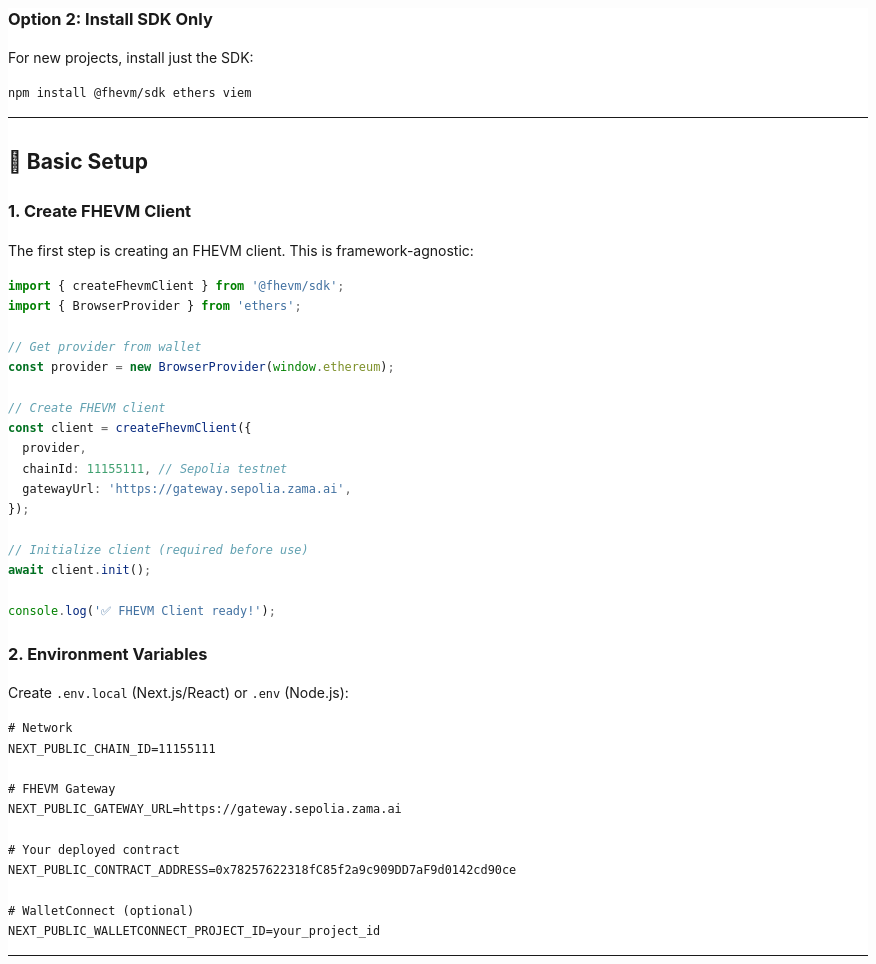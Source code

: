 ### Option 2: Install SDK Only

For new projects, install just the SDK:

```bash
npm install @fhevm/sdk ethers viem
```

---

## 🚀 Basic Setup

### 1. Create FHEVM Client

The first step is creating an FHEVM client. This is framework-agnostic:

```typescript
import { createFhevmClient } from '@fhevm/sdk';
import { BrowserProvider } from 'ethers';

// Get provider from wallet
const provider = new BrowserProvider(window.ethereum);

// Create FHEVM client
const client = createFhevmClient({
  provider,
  chainId: 11155111, // Sepolia testnet
  gatewayUrl: 'https://gateway.sepolia.zama.ai',
});

// Initialize client (required before use)
await client.init();

console.log('✅ FHEVM Client ready!');
```

### 2. Environment Variables

Create `.env.local` (Next.js/React) or `.env` (Node.js):

```env
# Network
NEXT_PUBLIC_CHAIN_ID=11155111

# FHEVM Gateway
NEXT_PUBLIC_GATEWAY_URL=https://gateway.sepolia.zama.ai

# Your deployed contract
NEXT_PUBLIC_CONTRACT_ADDRESS=0x78257622318fC85f2a9c909DD7aF9d0142cd90ce

# WalletConnect (optional)
NEXT_PUBLIC_WALLETCONNECT_PROJECT_ID=your_project_id
```

---